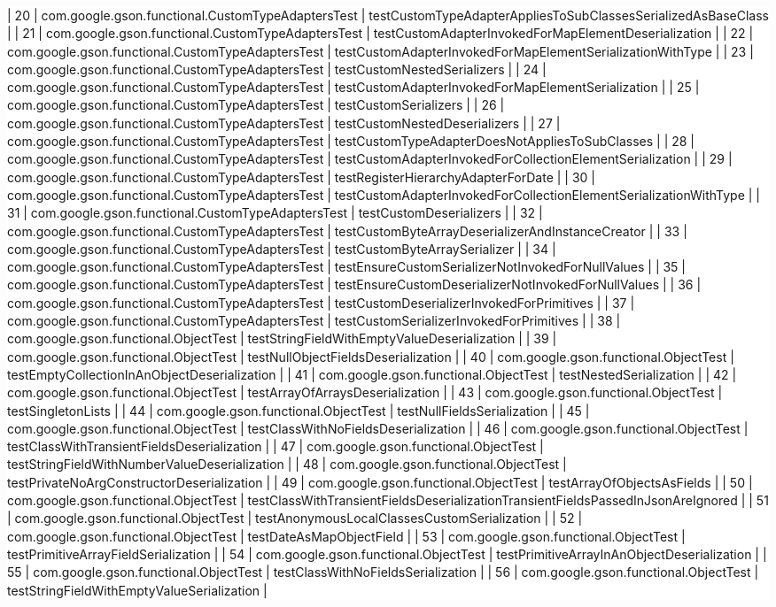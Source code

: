 | 20 | com.google.gson.functional.CustomTypeAdaptersTest | testCustomTypeAdapterAppliesToSubClassesSerializedAsBaseClass |
| 21 | com.google.gson.functional.CustomTypeAdaptersTest | testCustomAdapterInvokedForMapElementDeserialization |
| 22 | com.google.gson.functional.CustomTypeAdaptersTest | testCustomAdapterInvokedForMapElementSerializationWithType |
| 23 | com.google.gson.functional.CustomTypeAdaptersTest | testCustomNestedSerializers |
| 24 | com.google.gson.functional.CustomTypeAdaptersTest | testCustomAdapterInvokedForMapElementSerialization |
| 25 | com.google.gson.functional.CustomTypeAdaptersTest | testCustomSerializers |
| 26 | com.google.gson.functional.CustomTypeAdaptersTest | testCustomNestedDeserializers |
| 27 | com.google.gson.functional.CustomTypeAdaptersTest | testCustomTypeAdapterDoesNotAppliesToSubClasses |
| 28 | com.google.gson.functional.CustomTypeAdaptersTest | testCustomAdapterInvokedForCollectionElementSerialization |
| 29 | com.google.gson.functional.CustomTypeAdaptersTest | testRegisterHierarchyAdapterForDate |
| 30 | com.google.gson.functional.CustomTypeAdaptersTest | testCustomAdapterInvokedForCollectionElementSerializationWithType |
| 31 | com.google.gson.functional.CustomTypeAdaptersTest | testCustomDeserializers |
| 32 | com.google.gson.functional.CustomTypeAdaptersTest | testCustomByteArrayDeserializerAndInstanceCreator |
| 33 | com.google.gson.functional.CustomTypeAdaptersTest | testCustomByteArraySerializer |
| 34 | com.google.gson.functional.CustomTypeAdaptersTest | testEnsureCustomSerializerNotInvokedForNullValues |
| 35 | com.google.gson.functional.CustomTypeAdaptersTest | testEnsureCustomDeserializerNotInvokedForNullValues |
| 36 | com.google.gson.functional.CustomTypeAdaptersTest | testCustomDeserializerInvokedForPrimitives |
| 37 | com.google.gson.functional.CustomTypeAdaptersTest | testCustomSerializerInvokedForPrimitives |
| 38 | com.google.gson.functional.ObjectTest | testStringFieldWithEmptyValueDeserialization |
| 39 | com.google.gson.functional.ObjectTest | testNullObjectFieldsDeserialization |
| 40 | com.google.gson.functional.ObjectTest | testEmptyCollectionInAnObjectDeserialization |
| 41 | com.google.gson.functional.ObjectTest | testNestedSerialization |
| 42 | com.google.gson.functional.ObjectTest | testArrayOfArraysDeserialization |
| 43 | com.google.gson.functional.ObjectTest | testSingletonLists |
| 44 | com.google.gson.functional.ObjectTest | testNullFieldsSerialization |
| 45 | com.google.gson.functional.ObjectTest | testClassWithNoFieldsDeserialization |
| 46 | com.google.gson.functional.ObjectTest | testClassWithTransientFieldsDeserialization |
| 47 | com.google.gson.functional.ObjectTest | testStringFieldWithNumberValueDeserialization |
| 48 | com.google.gson.functional.ObjectTest | testPrivateNoArgConstructorDeserialization |
| 49 | com.google.gson.functional.ObjectTest | testArrayOfObjectsAsFields |
| 50 | com.google.gson.functional.ObjectTest | testClassWithTransientFieldsDeserializationTransientFieldsPassedInJsonAreIgnored |
| 51 | com.google.gson.functional.ObjectTest | testAnonymousLocalClassesCustomSerialization |
| 52 | com.google.gson.functional.ObjectTest | testDateAsMapObjectField |
| 53 | com.google.gson.functional.ObjectTest | testPrimitiveArrayFieldSerialization |
| 54 | com.google.gson.functional.ObjectTest | testPrimitiveArrayInAnObjectDeserialization |
| 55 | com.google.gson.functional.ObjectTest | testClassWithNoFieldsSerialization |
| 56 | com.google.gson.functional.ObjectTest | testStringFieldWithEmptyValueSerialization |